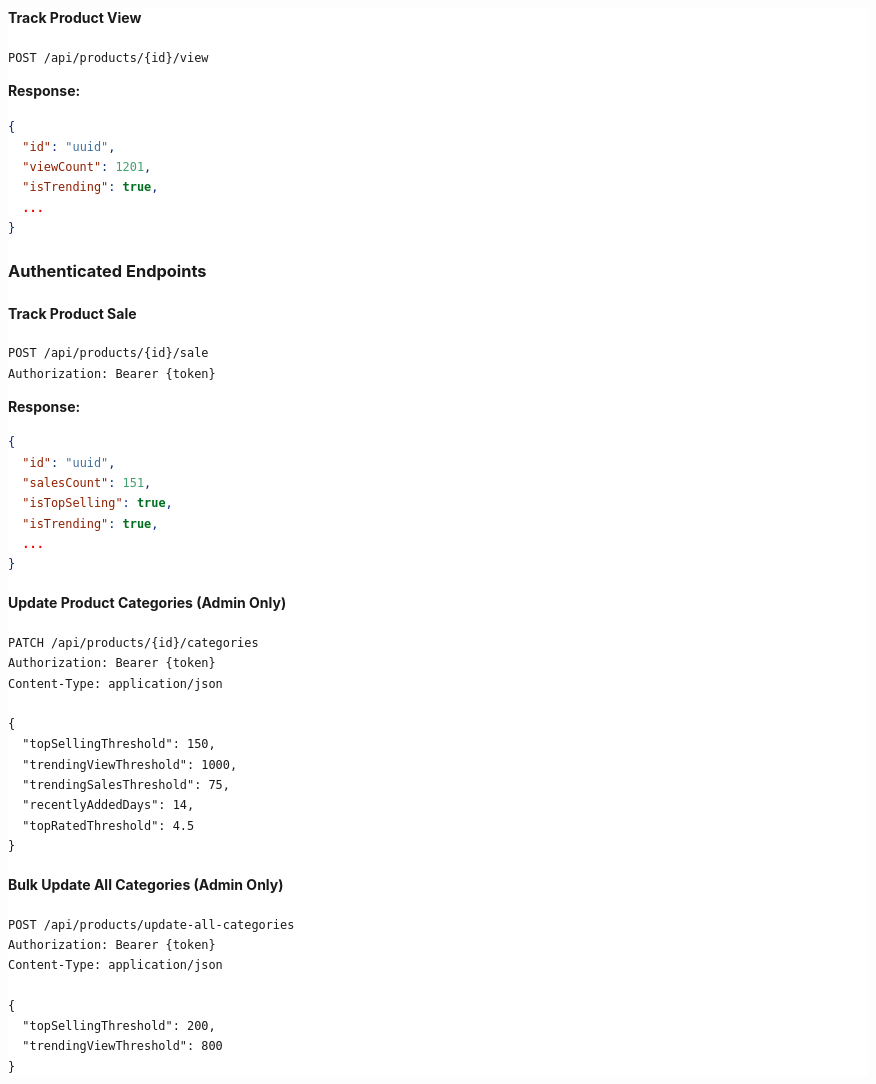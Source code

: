 #### Track Product View
```http
POST /api/products/{id}/view
```

**Response:**
```json
{
  "id": "uuid",
  "viewCount": 1201,
  "isTrending": true,
  ...
}
```

### Authenticated Endpoints

#### Track Product Sale
```http
POST /api/products/{id}/sale
Authorization: Bearer {token}
```

**Response:**
```json
{
  "id": "uuid",
  "salesCount": 151,
  "isTopSelling": true,
  "isTrending": true,
  ...
}
```

#### Update Product Categories (Admin Only)
```http
PATCH /api/products/{id}/categories
Authorization: Bearer {token}
Content-Type: application/json

{
  "topSellingThreshold": 150,
  "trendingViewThreshold": 1000,
  "trendingSalesThreshold": 75,
  "recentlyAddedDays": 14,
  "topRatedThreshold": 4.5
}
```

#### Bulk Update All Categories (Admin Only)
```http
POST /api/products/update-all-categories
Authorization: Bearer {token}
Content-Type: application/json

{
  "topSellingThreshold": 200,
  "trendingViewThreshold": 800
}
```
